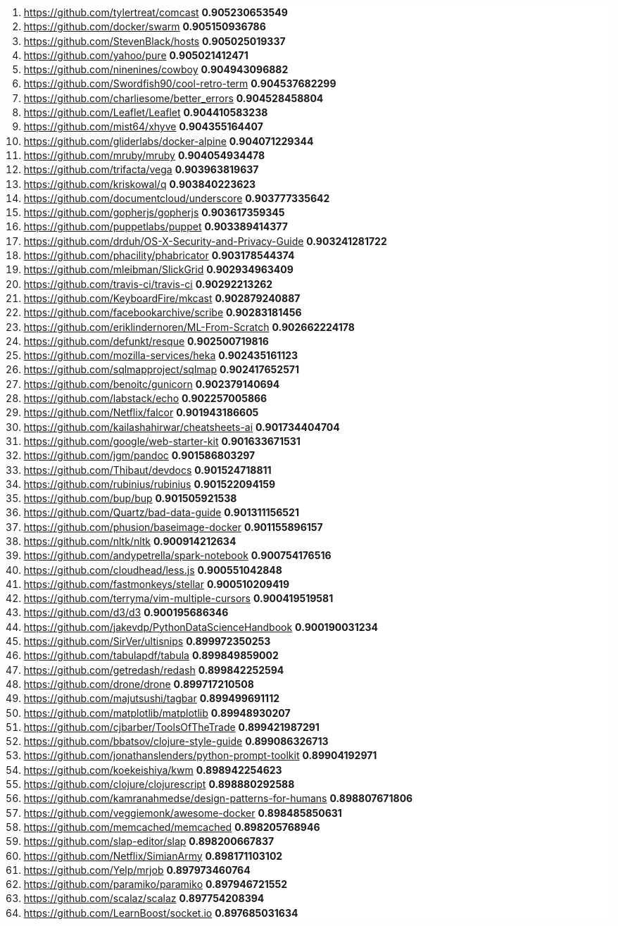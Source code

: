  1. https://github.com/tylertreat/comcast **0.905230653549**
 1. https://github.com/docker/swarm **0.905150936786**
 1. https://github.com/StevenBlack/hosts **0.905025019337**
 1. https://github.com/yahoo/pure **0.905021412471**
 1. https://github.com/ninenines/cowboy **0.904943096882**
 1. https://github.com/Swordfish90/cool-retro-term **0.904537682299**
 1. https://github.com/charliesome/better_errors **0.904528458804**
 1. https://github.com/Leaflet/Leaflet **0.904410583238**
 1. https://github.com/mist64/xhyve **0.904355164407**
 1. https://github.com/gliderlabs/docker-alpine **0.904071229344**
 1. https://github.com/mruby/mruby **0.904054934478**
 1. https://github.com/trifacta/vega **0.903963819637**
 1. https://github.com/kriskowal/q **0.903840223623**
 1. https://github.com/documentcloud/underscore **0.903777335642**
 1. https://github.com/gopherjs/gopherjs **0.903617359345**
 1. https://github.com/puppetlabs/puppet **0.903389414377**
 1. https://github.com/drduh/OS-X-Security-and-Privacy-Guide **0.903241281722**
 1. https://github.com/phacility/phabricator **0.903178544374**
 1. https://github.com/mleibman/SlickGrid **0.902934963409**
 1. https://github.com/travis-ci/travis-ci **0.90292213262**
 1. https://github.com/KeyboardFire/mkcast **0.902879240887**
 1. https://github.com/facebookarchive/scribe **0.90283181456**
 1. https://github.com/eriklindernoren/ML-From-Scratch **0.902662224178**
 1. https://github.com/defunkt/resque **0.902500719816**
 1. https://github.com/mozilla-services/heka **0.902435161123**
 1. https://github.com/sqlmapproject/sqlmap **0.902417652571**
 1. https://github.com/benoitc/gunicorn **0.902379140694**
 1. https://github.com/labstack/echo **0.902257005866**
 1. https://github.com/Netflix/falcor **0.901943186605**
 1. https://github.com/kailashahirwar/cheatsheets-ai **0.901734404704**
 1. https://github.com/google/web-starter-kit **0.901633671531**
 1. https://github.com/jgm/pandoc **0.901586803297**
 1. https://github.com/Thibaut/devdocs **0.901524718811**
 1. https://github.com/rubinius/rubinius **0.901522094159**
 1. https://github.com/bup/bup **0.901505921538**
 1. https://github.com/Quartz/bad-data-guide **0.901311156521**
 1. https://github.com/phusion/baseimage-docker **0.901155896157**
 1. https://github.com/nltk/nltk **0.900914212634**
 1. https://github.com/andypetrella/spark-notebook **0.900754176516**
 1. https://github.com/cloudhead/less.js **0.900551042848**
 1. https://github.com/fastmonkeys/stellar **0.900510209419**
 1. https://github.com/terryma/vim-multiple-cursors **0.900419519581**
 1. https://github.com/d3/d3 **0.900195686346**
 1. https://github.com/jakevdp/PythonDataScienceHandbook **0.900190031234**
 1. https://github.com/SirVer/ultisnips **0.899972350253**
 1. https://github.com/tabulapdf/tabula **0.899849859002**
 1. https://github.com/getredash/redash **0.899842252594**
 1. https://github.com/drone/drone **0.899717210508**
 1. https://github.com/majutsushi/tagbar **0.899499691112**
 1. https://github.com/matplotlib/matplotlib **0.89948930207**
 1. https://github.com/cjbarber/ToolsOfTheTrade **0.899421987291**
 1. https://github.com/bbatsov/clojure-style-guide **0.899086326713**
 1. https://github.com/jonathanslenders/python-prompt-toolkit **0.89904192971**
 1. https://github.com/koekeishiya/kwm **0.898942254623**
 1. https://github.com/clojure/clojurescript **0.898880292588**
 1. https://github.com/kamranahmedse/design-patterns-for-humans **0.898807671806**
 1. https://github.com/veggiemonk/awesome-docker **0.898485850631**
 1. https://github.com/memcached/memcached **0.898205768946**
 1. https://github.com/slap-editor/slap **0.898200667837**
 1. https://github.com/Netflix/SimianArmy **0.898171103102**
 1. https://github.com/Yelp/mrjob **0.897973460764**
 1. https://github.com/paramiko/paramiko **0.897946721552**
 1. https://github.com/scalaz/scalaz **0.897754208394**
 1. https://github.com/LearnBoost/socket.io **0.897685031634**